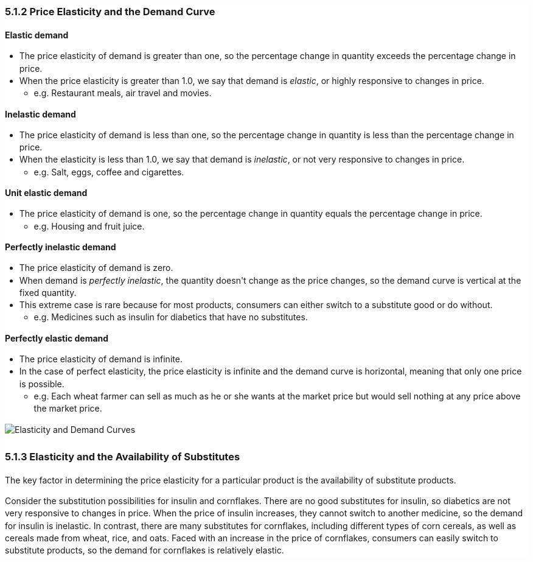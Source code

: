 
### 5.1.2 Price Elasticity and the Demand Curve

<a name="elastic-demand">**Elastic demand**</a>

  - The price elasticity of demand is greater than one, so the percentage change
    in quantity exceeds the percentage change in price.
  - When the price elasticity is greater than 1.0, we say that demand is
    _elastic_, or highly responsive to changes in price.
    * e.g. Restaurant meals, air travel and movies.

<a name="inelastic-demand">**Inelastic demand**</a>

  - The price elasticity of demand is less than one, so the percentage change in
    quantity is less than the percentage change in price.
  - When the elasticity is less than 1.0, we say that demand is _inelastic_, or
    not very responsive to changes in price.
    * e.g. Salt, eggs, coffee and cigarettes.

<a name="unit-elastic-demand">**Unit elastic demand**</a>

  - The price elasticity of demand is one, so the percentage change in quantity
    equals the percentage change in price.
    * e.g. Housing and fruit juice.

<a name="perfectly-inelastic-demand">**Perfectly inelastic demand**</a>

  - The price elasticity of demand is zero.
  - When demand is _perfectly inelastic_, the quantity doesn't change as the price
    changes, so the demand curve is vertical at the fixed quantity.
  - This extreme case is rare because for most products, consumers can either
    switch to a substitute good or do without.
    * e.g. Medicines such as insulin for diabetics that have no substitutes.

<a name="perfectly-elastic-demand">**Perfectly elastic demand**</a>

  - The price elasticity of demand is infinite.
  - In the case of perfect elasticity, the price elasticity is infinite and the
    demand curve is horizontal, meaning that only one price is possible.
    * e.g. Each wheat farmer can sell as much as he or she wants at the market
      price but would sell nothing at any price above the market price.

![Elasticity and Demand Curves](file:../../../../files/spring-2020/ECON-121/ch-5/elasticity.png)


### 5.1.3 Elasticity and the Availability of Substitutes

The key factor in determining the price elasticity for a particular product is
the availability of substitute products.

Consider the substitution possibilities for insulin and cornflakes. There are no
good substitutes for insulin, so diabetics are not very responsive to changes in
price. When the price of insulin increases, they cannot switch to another
medicine, so the demand for insulin is inelastic. In contrast, there are many
substitutes for cornflakes, including different types of corn cereals, as well
as cereals made from wheat, rice, and oats. Faced with an increase in the price
of cornflakes, consumers can easily switch to substitute products, so the demand
for cornflakes is relatively elastic.
